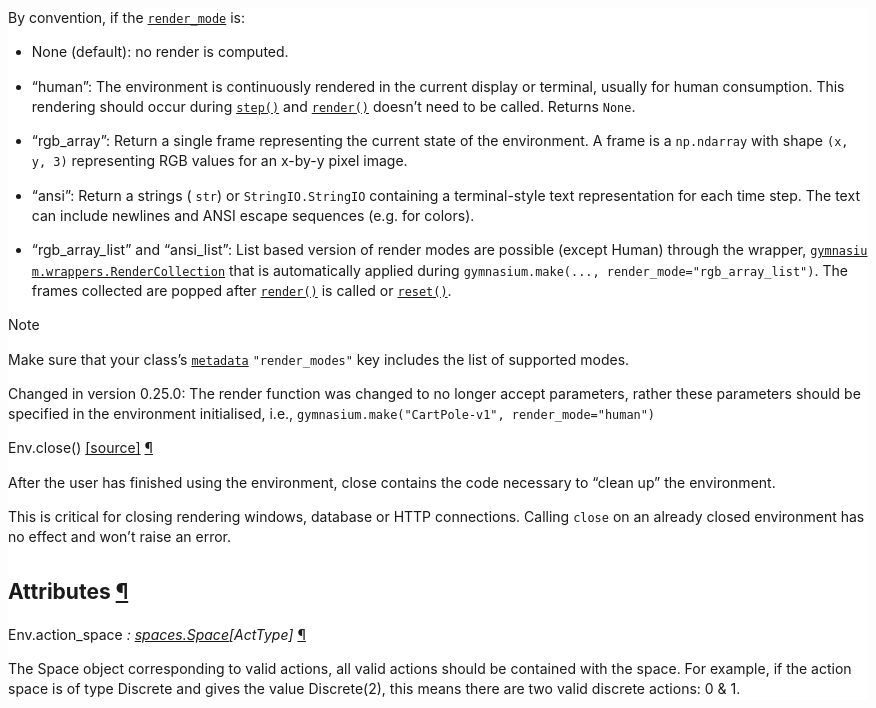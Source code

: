 By convention, if the [`render_mode`](https://gymnasium.farama.org/api/env/#gymnasium.Env.render_mode "gymnasium.Env.render_mode") is:

- None (default): no render is computed.

- “human”: The environment is continuously rendered in the current display or terminal, usually for human consumption.
This rendering should occur during [`step()`](https://gymnasium.farama.org/api/env/#gymnasium.Env.step "gymnasium.Env.step") and [`render()`](https://gymnasium.farama.org/api/env/#gymnasium.Env.render "gymnasium.Env.render") doesn’t need to be called. Returns `None`.

- “rgb\_array”: Return a single frame representing the current state of the environment.
A frame is a `np.ndarray` with shape `(x, y, 3)` representing RGB values for an x-by-y pixel image.

- “ansi”: Return a strings ( `str`) or `StringIO.StringIO` containing a terminal-style text representation
for each time step. The text can include newlines and ANSI escape sequences (e.g. for colors).

- “rgb\_array\_list” and “ansi\_list”: List based version of render modes are possible (except Human) through the
wrapper, [`gymnasium.wrappers.RenderCollection`](https://gymnasium.farama.org/api/wrappers/misc_wrappers/#gymnasium.wrappers.RenderCollection "gymnasium.wrappers.RenderCollection") that is automatically applied during `gymnasium.make(..., render_mode="rgb_array_list")`.
The frames collected are popped after [`render()`](https://gymnasium.farama.org/api/env/#gymnasium.Env.render "gymnasium.Env.render") is called or [`reset()`](https://gymnasium.farama.org/api/env/#gymnasium.Env.reset "gymnasium.Env.reset").


Note

Make sure that your class’s [`metadata`](https://gymnasium.farama.org/api/env/#gymnasium.Env.metadata "gymnasium.Env.metadata") `"render_modes"` key includes the list of supported modes.

Changed in version 0.25.0: The render function was changed to no longer accept parameters, rather these parameters should be specified
in the environment initialised, i.e., `gymnasium.make("CartPole-v1", render_mode="human")`

Env.close() [\[source\]](https://gymnasium.farama.org/_modules/gymnasium/core/#Env.close) [¶](https://gymnasium.farama.org/api/env/#gymnasium.Env.close "Link to this definition")

After the user has finished using the environment, close contains the code necessary to “clean up” the environment.

This is critical for closing rendering windows, database or HTTP connections.
Calling `close` on an already closed environment has no effect and won’t raise an error.

## Attributes [¶](https://gymnasium.farama.org/api/env/\#attributes "Link to this heading")

Env.action\_space _: [spaces.Space](https://gymnasium.farama.org/api/spaces/#gymnasium.spaces.Space "gymnasium.spaces.Space")\[ActType\]_ [¶](https://gymnasium.farama.org/api/env/#gymnasium.Env.action_space "Link to this definition")

The Space object corresponding to valid actions, all valid actions should be contained with the space. For example, if the action space is of type Discrete and gives the value Discrete(2), this means there are two valid discrete actions: 0 & 1.
